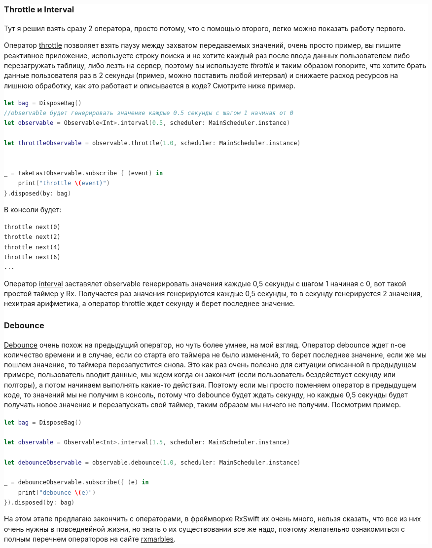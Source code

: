 ### Throttle и Interval
Тут я решил взять сразу 2 оператора, просто потому, что с помощью второго, легко можно показать работу первого.

Оператор [throttle](http://rxmarbles.com/#throttle) позволяет взять паузу между захватом передаваемых значений, очень просто пример, вы пишите реактивное приложение, используете строку поиска и не хотите каждый раз после ввода данных пользователем либо перезагружать таблицу, либо лезть на сервер, поэтому вы используете _throttle_ и таким образом говорите, что хотите брать данные пользователя раз в 2 секунды (пример, можно поставить любой интервал) и снижаете расход ресурсов на лишнюю обработку, как это работает и описывается в коде? Смотрите ниже пример.

```swift
let bag = DisposeBag()
//observable будет генерировать значение каждые 0.5 секунды с шагом 1 начиная от 0
let observable = Observable<Int>.interval(0.5, scheduler: MainScheduler.instance)
        
let throttleObservable = observable.throttle(1.0, scheduler: MainScheduler.instance)
        
        
_ = takeLastObservable.subscribe { (event) in
    print("throttle \(event)")
}.disposed(by: bag)
```

В консоли будет:
```
throttle next(0)
throttle next(2)
throttle next(4)
throttle next(6)
...
```
Оператор [interval](http://rxmarbles.com/#interval) заставялет observable генерировать значения каждые 0,5 секунды с шагом 1 начиная с 0, вот такой простой таймер у Rx. Получается раз значения генерируются каждые 0,5 секунды, то в секунду генерируется 2 значения, нехитрая арифметика, а оператор throttle ждет секунду и берет последнее значение.

### Debounce
[Debounce](http://rxmarbles.com/#debounce) очень похож на предыдущий оператор, но чуть более умнее, на мой взгляд. Оператор debounce ждет n-ое количество времени и в случае, если со старта его таймера не было изменений, то берет последнее значение, если же мы пошлем значение, то таймера перезапустится снова. Это как раз очень полезно для ситуации описанной в предыдущем примере, пользователь вводит данные, мы ждем когда он закончит (если пользователь бездействует секунду или полторы), а потом начинаем выполнять какие-то действия. Поэтому если мы просто поменяем оператор в предыдущем коде, то значений мы не получим в консоль, потому что debounce будет ждать секунду, но каждые 0,5 секунды будет получать новое значение и перезапускать свой таймер, таким образом мы ничего не получим. Посмотрим пример.

```swift
let bag = DisposeBag()

let observable = Observable<Int>.interval(1.5, scheduler: MainScheduler.instance)
        
let debounceObservable = observable.debounce(1.0, scheduler: MainScheduler.instance)
    
_ = debounceObservable.subscribe({ (e) in
    print("debounce \(e)")
}).disposed(by: bag)
```
На этом этапе предлагаю закончить с операторами, в фреймворке RxSwift их очень много, нельзя сказать, что все из них очень нужны в повседнейной жизни, но знать о их существовании все же надо, поэтому желательно ознакомиться с полным перечнем операторов на сайте [rxmarbles](http://rxmarbles.com/).

